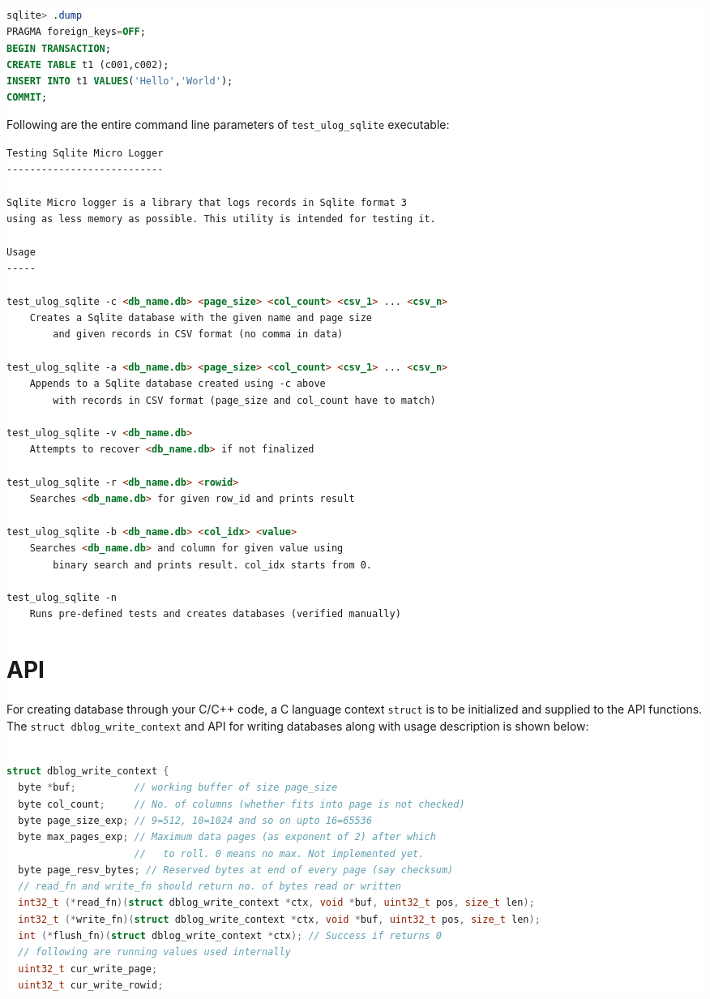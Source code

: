 ```sql
sqlite> .dump
PRAGMA foreign_keys=OFF;
BEGIN TRANSACTION;
CREATE TABLE t1 (c001,c002);
INSERT INTO t1 VALUES('Hello','World');
COMMIT;
```

Following are the entire command line parameters of `test_ulog_sqlite` executable:

```markdown
Testing Sqlite Micro Logger
---------------------------

Sqlite Micro logger is a library that logs records in Sqlite format 3
using as less memory as possible. This utility is intended for testing it.

Usage
-----

test_ulog_sqlite -c <db_name.db> <page_size> <col_count> <csv_1> ... <csv_n>
    Creates a Sqlite database with the given name and page size
        and given records in CSV format (no comma in data)

test_ulog_sqlite -a <db_name.db> <page_size> <col_count> <csv_1> ... <csv_n>
    Appends to a Sqlite database created using -c above
        with records in CSV format (page_size and col_count have to match)

test_ulog_sqlite -v <db_name.db>
    Attempts to recover <db_name.db> if not finalized

test_ulog_sqlite -r <db_name.db> <rowid>
    Searches <db_name.db> for given row_id and prints result

test_ulog_sqlite -b <db_name.db> <col_idx> <value>
    Searches <db_name.db> and column for given value using
        binary search and prints result. col_idx starts from 0.

test_ulog_sqlite -n
    Runs pre-defined tests and creates databases (verified manually)
```

# API

For creating database through your C/C++ code, a C language context `struct` is to be initialized and supplied to the API functions.  The `struct dblog_write_context` and API for writing databases along with usage description is shown below:

```c++

struct dblog_write_context {
  byte *buf;          // working buffer of size page_size
  byte col_count;     // No. of columns (whether fits into page is not checked)
  byte page_size_exp; // 9=512, 10=1024 and so on upto 16=65536
  byte max_pages_exp; // Maximum data pages (as exponent of 2) after which
                      //   to roll. 0 means no max. Not implemented yet.
  byte page_resv_bytes; // Reserved bytes at end of every page (say checksum)
  // read_fn and write_fn should return no. of bytes read or written
  int32_t (*read_fn)(struct dblog_write_context *ctx, void *buf, uint32_t pos, size_t len);
  int32_t (*write_fn)(struct dblog_write_context *ctx, void *buf, uint32_t pos, size_t len);
  int (*flush_fn)(struct dblog_write_context *ctx); // Success if returns 0
  // following are running values used internally
  uint32_t cur_write_page;
  uint32_t cur_write_rowid;
```